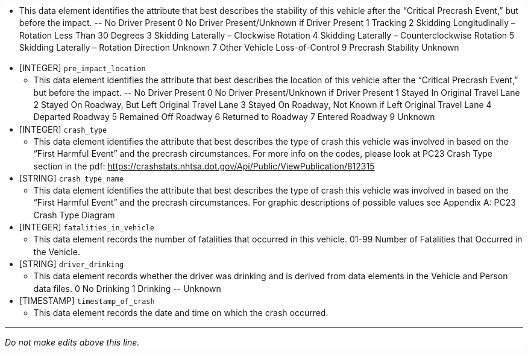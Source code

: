   - This data element identifies the attribute that best describes the stability of this vehicle after the “Critical Precrash Event,” but before the impact. -- No Driver Present 0 No Driver Present/Unknown if Driver Present 1 Tracking 2 Skidding Longitudinally – Rotation Less Than 30 Degrees 3 Skidding Laterally – Clockwise Rotation 4 Skidding Laterally – Counterclockwise Rotation 5 Skidding Laterally – Rotation Direction Unknown 7 Other Vehicle Loss-of-Control 9 Precrash Stability Unknown
* [INTEGER]   `pre_impact_location`
  - This data element identifies the attribute that best describes the location of this vehicle after the “Critical Precrash Event,” but before the impact. -- No Driver Present 0 No Driver Present/Unknown if Driver Present 1 Stayed In Original Travel Lane 2 Stayed On Roadway, But Left Original Travel Lane 3 Stayed On Roadway, Not Known if Left Original Travel Lane 4 Departed Roadway 5 Remained Off Roadway 6 Returned to Roadway 7 Entered Roadway 9 Unknown
* [INTEGER]   `crash_type`
  - This data element identifies the attribute that best describes the type of crash this vehicle was involved in based on the “First Harmful Event” and the precrash circumstances. For more info on the codes, please look at PC23 Crash Type section in the pdf: https://crashstats.nhtsa.dot.gov/Api/Public/ViewPublication/812315
* [STRING]    `crash_type_name`
  - This data element identifies the attribute that best describes the type of crash this vehicle was involved in based on the “First Harmful Event” and the precrash circumstances. For graphic descriptions of possible values see Appendix A: PC23 Crash Type Diagram
* [INTEGER]   `fatalities_in_vehicle`
  - This data element records the number of fatalities that occurred in this vehicle. 01-99 Number of Fatalities that Occurred in the Vehicle.
* [STRING]    `driver_drinking`
  - This data element records whether the driver was drinking and is derived from data elements in the Vehicle and Person data files. 0 No Drinking 1 Drinking -- Unknown
* [TIMESTAMP] `timestamp_of_crash`
  - This data element records the date and time on which the crash occurred.

-------------------------------------------------------------------------------
*Do not make edits above this line.*
